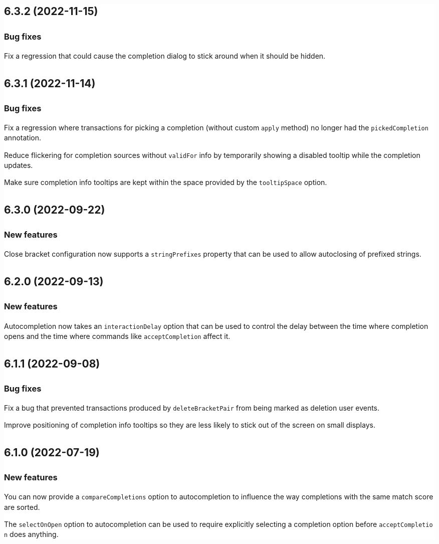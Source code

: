 ## 6.3.2 (2022-11-15)

### Bug fixes

Fix a regression that could cause the completion dialog to stick around when it should be hidden.

## 6.3.1 (2022-11-14)

### Bug fixes

Fix a regression where transactions for picking a completion (without custom `apply` method) no longer had the `pickedCompletion` annotation.

Reduce flickering for completion sources without `validFor` info by temporarily showing a disabled tooltip while the completion updates.

Make sure completion info tooltips are kept within the space provided by the `tooltipSpace` option.

## 6.3.0 (2022-09-22)

### New features

Close bracket configuration now supports a `stringPrefixes` property that can be used to allow autoclosing of prefixed strings.

## 6.2.0 (2022-09-13)

### New features

Autocompletion now takes an `interactionDelay` option that can be used to control the delay between the time where completion opens and the time where commands like `acceptCompletion` affect it.

## 6.1.1 (2022-09-08)

### Bug fixes

Fix a bug that prevented transactions produced by `deleteBracketPair` from being marked as deletion user events.

Improve positioning of completion info tooltips so they are less likely to stick out of the screen on small displays.

## 6.1.0 (2022-07-19)

### New features

You can now provide a `compareCompletions` option to autocompletion to influence the way completions with the same match score are sorted.

The `selectOnOpen` option to autocompletion can be used to require explicitly selecting a completion option before `acceptCompletion` does anything.
